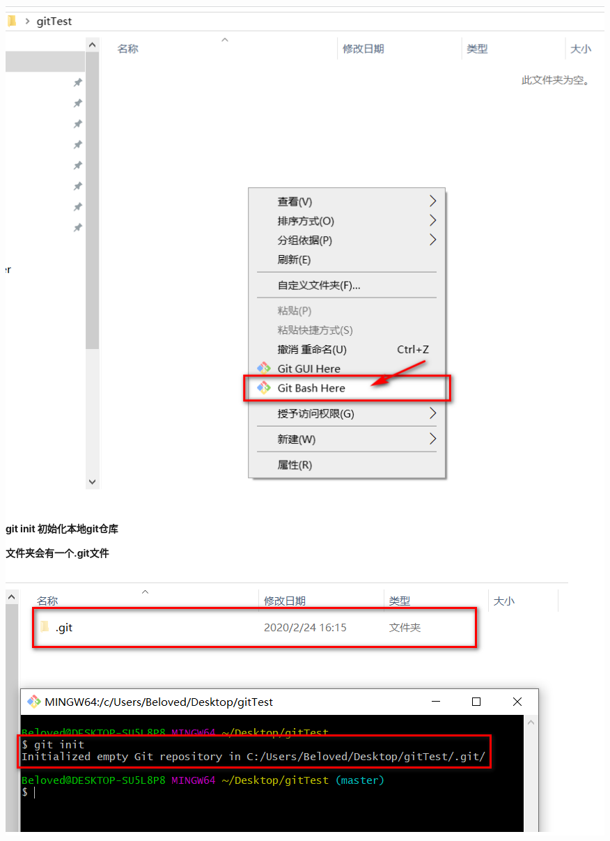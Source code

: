 ![image-20200224161337182](image-20200224161337182.png)

**git init    初始化本地git仓库**

**文件夹会有一个.git文件**

![image-20200224161704135](image-20200224161704135.png)
